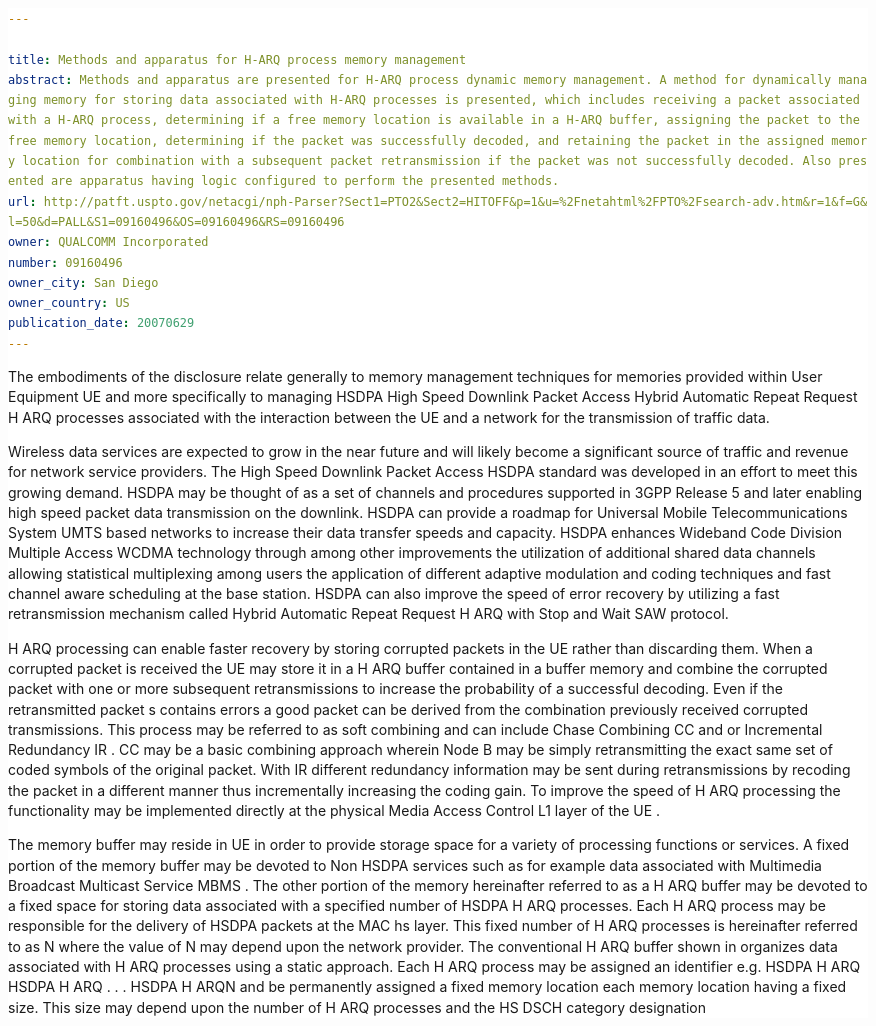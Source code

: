 ```yaml
---

title: Methods and apparatus for H-ARQ process memory management
abstract: Methods and apparatus are presented for H-ARQ process dynamic memory management. A method for dynamically managing memory for storing data associated with H-ARQ processes is presented, which includes receiving a packet associated with a H-ARQ process, determining if a free memory location is available in a H-ARQ buffer, assigning the packet to the free memory location, determining if the packet was successfully decoded, and retaining the packet in the assigned memory location for combination with a subsequent packet retransmission if the packet was not successfully decoded. Also presented are apparatus having logic configured to perform the presented methods.
url: http://patft.uspto.gov/netacgi/nph-Parser?Sect1=PTO2&Sect2=HITOFF&p=1&u=%2Fnetahtml%2FPTO%2Fsearch-adv.htm&r=1&f=G&l=50&d=PALL&S1=09160496&OS=09160496&RS=09160496
owner: QUALCOMM Incorporated
number: 09160496
owner_city: San Diego
owner_country: US
publication_date: 20070629
---
```

The embodiments of the disclosure relate generally to memory management techniques for memories provided within User Equipment UE and more specifically to managing HSDPA High Speed Downlink Packet Access Hybrid Automatic Repeat Request H ARQ processes associated with the interaction between the UE and a network for the transmission of traffic data.

Wireless data services are expected to grow in the near future and will likely become a significant source of traffic and revenue for network service providers. The High Speed Downlink Packet Access HSDPA standard was developed in an effort to meet this growing demand. HSDPA may be thought of as a set of channels and procedures supported in 3GPP Release 5 and later enabling high speed packet data transmission on the downlink. HSDPA can provide a roadmap for Universal Mobile Telecommunications System UMTS based networks to increase their data transfer speeds and capacity. HSDPA enhances Wideband Code Division Multiple Access WCDMA technology through among other improvements the utilization of additional shared data channels allowing statistical multiplexing among users the application of different adaptive modulation and coding techniques and fast channel aware scheduling at the base station. HSDPA can also improve the speed of error recovery by utilizing a fast retransmission mechanism called Hybrid Automatic Repeat Request H ARQ with Stop and Wait SAW protocol.

H ARQ processing can enable faster recovery by storing corrupted packets in the UE rather than discarding them. When a corrupted packet is received the UE may store it in a H ARQ buffer contained in a buffer memory and combine the corrupted packet with one or more subsequent retransmissions to increase the probability of a successful decoding. Even if the retransmitted packet s contains errors a good packet can be derived from the combination previously received corrupted transmissions. This process may be referred to as soft combining and can include Chase Combining CC and or Incremental Redundancy IR . CC may be a basic combining approach wherein Node B may be simply retransmitting the exact same set of coded symbols of the original packet. With IR different redundancy information may be sent during retransmissions by recoding the packet in a different manner thus incrementally increasing the coding gain. To improve the speed of H ARQ processing the functionality may be implemented directly at the physical Media Access Control L1 layer of the UE .

The memory buffer may reside in UE in order to provide storage space for a variety of processing functions or services. A fixed portion of the memory buffer may be devoted to Non HSDPA services such as for example data associated with Multimedia Broadcast Multicast Service MBMS . The other portion of the memory hereinafter referred to as a H ARQ buffer may be devoted to a fixed space for storing data associated with a specified number of HSDPA H ARQ processes. Each H ARQ process may be responsible for the delivery of HSDPA packets at the MAC hs layer. This fixed number of H ARQ processes is hereinafter referred to as N where the value of N may depend upon the network provider. The conventional H ARQ buffer shown in organizes data associated with H ARQ processes using a static approach. Each H ARQ process may be assigned an identifier e.g. HSDPA H ARQ HSDPA H ARQ . . . HSDPA H ARQN and be permanently assigned a fixed memory location each memory location having a fixed size. This size may depend upon the number of H ARQ processes and the HS DSCH category designation
